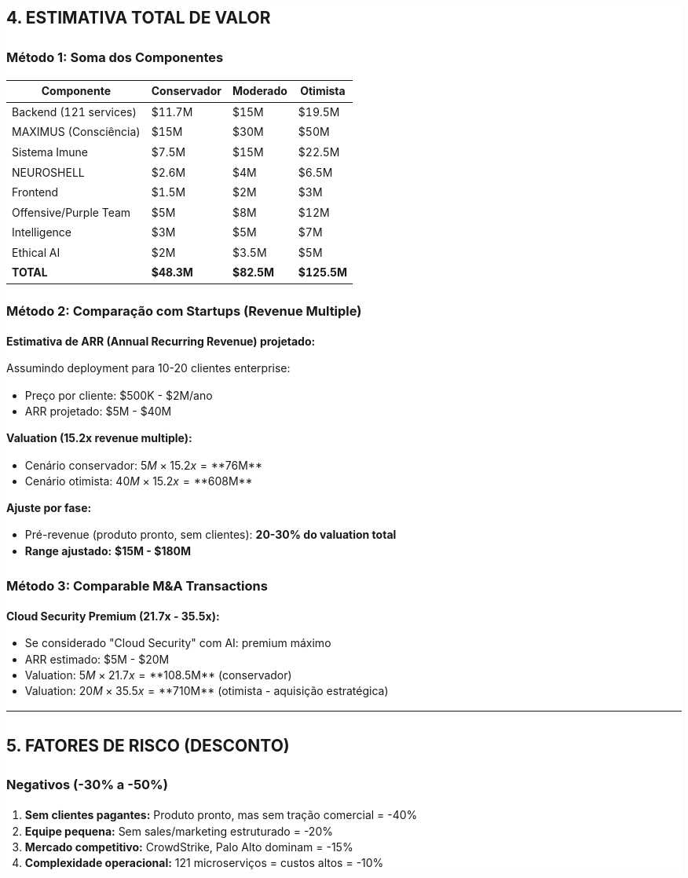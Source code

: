 
## 4. ESTIMATIVA TOTAL DE VALOR

### Método 1: Soma dos Componentes

| Componente | Conservador | Moderado | Otimista |
|-----------|-------------|----------|----------|
| Backend (121 services) | $11.7M | $15M | $19.5M |
| MAXIMUS (Consciência) | $15M | $30M | $50M |
| Sistema Imune | $7.5M | $15M | $22.5M |
| NEUROSHELL | $2.6M | $4M | $6.5M |
| Frontend | $1.5M | $2M | $3M |
| Offensive/Purple Team | $5M | $8M | $12M |
| Intelligence | $3M | $5M | $7M |
| Ethical AI | $2M | $3.5M | $5M |
| **TOTAL** | **$48.3M** | **$82.5M** | **$125.5M** |

### Método 2: Comparação com Startups (Revenue Multiple)

**Estimativa de ARR (Annual Recurring Revenue) projetado:**

Assumindo deployment para 10-20 clientes enterprise:
- Preço por cliente: $500K - $2M/ano
- ARR projetado: $5M - $40M

**Valuation (15.2x revenue multiple):**
- Cenário conservador: $5M × 15.2x = **$76M**
- Cenário otimista: $40M × 15.2x = **$608M**

**Ajuste por fase:**
- Pré-revenue (produto pronto, sem clientes): **20-30% do valuation total**
- **Range ajustado:** **$15M - $180M**

### Método 3: Comparable M&A Transactions

**Cloud Security Premium (21.7x - 35.5x):**
- Se considerado "Cloud Security" com AI: premium máximo
- ARR estimado: $5M - $20M
- Valuation: $5M × 21.7x = **$108.5M** (conservador)
- Valuation: $20M × 35.5x = **$710M** (otimista - aquisição estratégica)

---

## 5. FATORES DE RISCO (DESCONTO)

### Negativos (-30% a -50%)
1. **Sem clientes pagantes:** Produto pronto, mas sem tração comercial = -40%
2. **Equipe pequena:** Sem sales/marketing estruturado = -20%
3. **Mercado competitivo:** CrowdStrike, Palo Alto dominam = -15%
4. **Complexidade operacional:** 121 microserviços = custos altos = -10%
